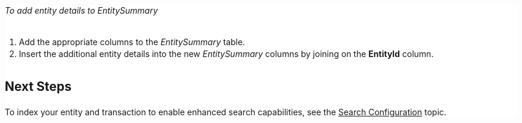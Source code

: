 <h6 class="procedure">To add entity details to EntitySummary</h6>

1. Add the appropriate columns to the *EntitySummary* table.
2. Insert the additional entity details into the new *EntitySummary* columns by joining on the **EntityId** column.

## Next Steps ##

To index your entity and transaction to enable enhanced search capabilities, see the [Search Configuration](../search-config) topic.